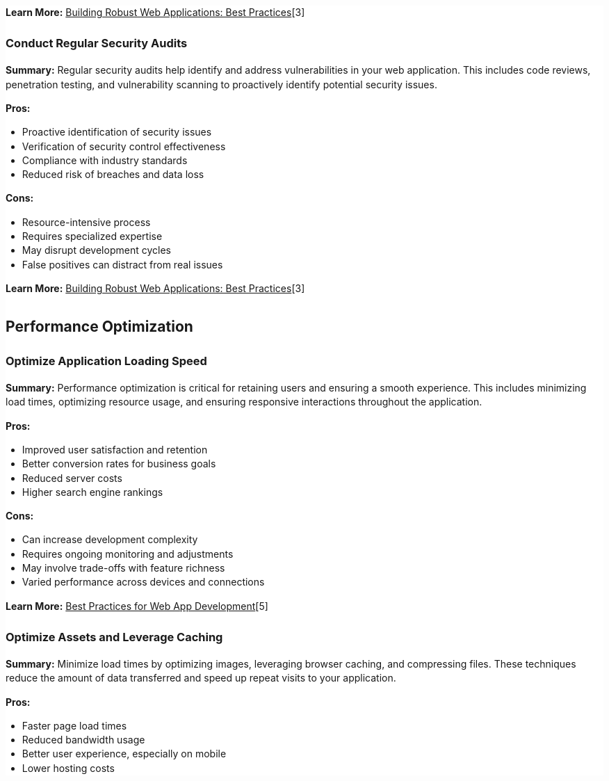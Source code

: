 **Learn More:** [Building Robust Web Applications: Best Practices](https://www.linkedin.com/pulse/building-robust-web-applications-best-practices-aofjf)[3]

### Conduct Regular Security Audits

**Summary:** Regular security audits help identify and address vulnerabilities in your web application. This includes code reviews, penetration testing, and vulnerability scanning to proactively identify potential security issues.

**Pros:**
- Proactive identification of security issues
- Verification of security control effectiveness
- Compliance with industry standards
- Reduced risk of breaches and data loss

**Cons:**
- Resource-intensive process
- Requires specialized expertise
- May disrupt development cycles
- False positives can distract from real issues

**Learn More:** [Building Robust Web Applications: Best Practices](https://www.linkedin.com/pulse/building-robust-web-applications-best-practices-aofjf)[3]

## Performance Optimization

### Optimize Application Loading Speed

**Summary:** Performance optimization is critical for retaining users and ensuring a smooth experience. This includes minimizing load times, optimizing resource usage, and ensuring responsive interactions throughout the application.

**Pros:**
- Improved user satisfaction and retention
- Better conversion rates for business goals
- Reduced server costs
- Higher search engine rankings

**Cons:**
- Can increase development complexity
- Requires ongoing monitoring and adjustments
- May involve trade-offs with feature richness
- Varied performance across devices and connections

**Learn More:** [Best Practices for Web App Development](https://decode.agency/article/web-app-development-best-practices/)[5]

### Optimize Assets and Leverage Caching

**Summary:** Minimize load times by optimizing images, leveraging browser caching, and compressing files. These techniques reduce the amount of data transferred and speed up repeat visits to your application.

**Pros:**
- Faster page load times
- Reduced bandwidth usage
- Better user experience, especially on mobile
- Lower hosting costs
